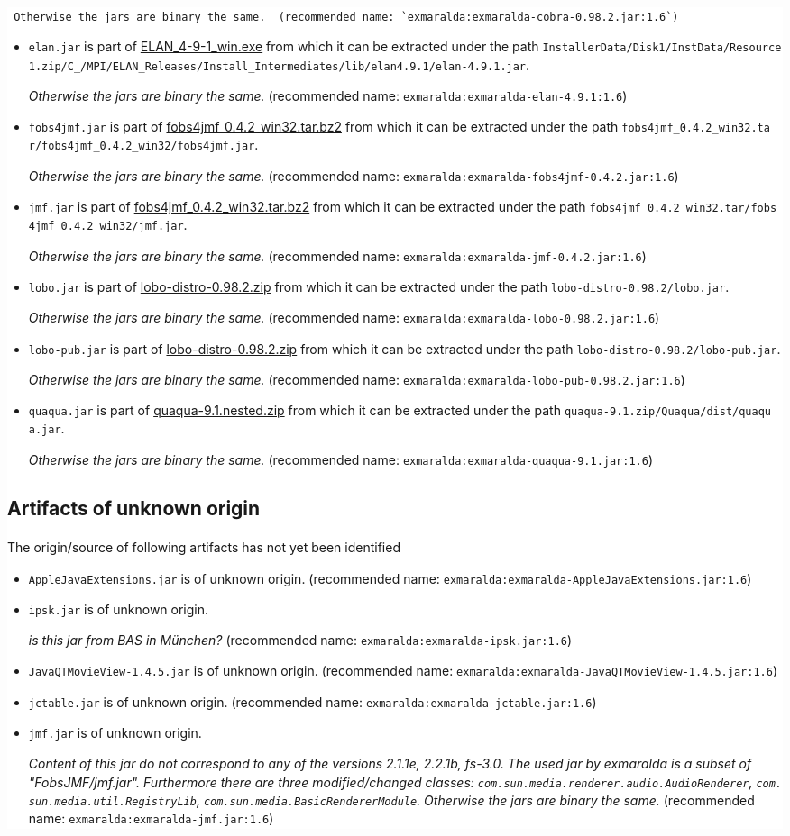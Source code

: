     _Otherwise the jars are binary the same._ (recommended name: `exmaralda:exmaralda-cobra-0.98.2.jar:1.6`)
- `elan.jar` is part of [ELAN_4-9-1_win.exe](http://www.mpi.nl/tools/elan/ELAN_4-9-1_win.exe) from which it can be extracted under the path `InstallerData/Disk1/InstData/Resource1.zip/C_/MPI/ELAN_Releases/Install_Intermediates/lib/elan4.9.1/elan-4.9.1.jar`. 

    _Otherwise the jars are binary the same._ (recommended name: `exmaralda:exmaralda-elan-4.9.1:1.6`)
- `fobs4jmf.jar` is part of [fobs4jmf_0.4.2_win32.tar.bz2](https://10gbps-io.dl.sourceforge.net/project/fobs/fobs4jmf%20binaries/Fobs4JMF-0.4.2/fobs4jmf_0.4.2_win32.tar.bz2) from which it can be extracted under the path `fobs4jmf_0.4.2_win32.tar/fobs4jmf_0.4.2_win32/fobs4jmf.jar`. 

    _Otherwise the jars are binary the same._ (recommended name: `exmaralda:exmaralda-fobs4jmf-0.4.2.jar:1.6`)
- `jmf.jar` is part of [fobs4jmf_0.4.2_win32.tar.bz2](https://10gbps-io.dl.sourceforge.net/project/fobs/fobs4jmf%20binaries/Fobs4JMF-0.4.2/fobs4jmf_0.4.2_win32.tar.bz2) from which it can be extracted under the path `fobs4jmf_0.4.2_win32.tar/fobs4jmf_0.4.2_win32/jmf.jar`. 

    _Otherwise the jars are binary the same._ (recommended name: `exmaralda:exmaralda-jmf-0.4.2.jar:1.6`)
- `lobo.jar` is part of [lobo-distro-0.98.2.zip](https://ayera.dl.sourceforge.net/project/xamj/Lobo%20Browser/0.98.2/lobo-distro-0.98.2.zip) from which it can be extracted under the path `lobo-distro-0.98.2/lobo.jar`. 

    _Otherwise the jars are binary the same._ (recommended name: `exmaralda:exmaralda-lobo-0.98.2.jar:1.6`)
- `lobo-pub.jar` is part of [lobo-distro-0.98.2.zip](https://ayera.dl.sourceforge.net/project/xamj/Lobo%20Browser/0.98.2/lobo-distro-0.98.2.zip) from which it can be extracted under the path `lobo-distro-0.98.2/lobo-pub.jar`. 

    _Otherwise the jars are binary the same._ (recommended name: `exmaralda:exmaralda-lobo-pub-0.98.2.jar:1.6`)
- `quaqua.jar` is part of [quaqua-9.1.nested.zip](http://www.randelshofer.ch/quaqua/files/quaqua-9.1.nested.zip) from which it can be extracted under the path `quaqua-9.1.zip/Quaqua/dist/quaqua.jar`. 

    _Otherwise the jars are binary the same._ (recommended name: `exmaralda:exmaralda-quaqua-9.1.jar:1.6`)

## Artifacts of unknown origin

The origin/source of following artifacts has not yet been identified

- `AppleJavaExtensions.jar` is of unknown origin.  (recommended name: `exmaralda:exmaralda-AppleJavaExtensions.jar:1.6`)
- `ipsk.jar` is of unknown origin. 

    _is this jar from BAS in München?_ (recommended name: `exmaralda:exmaralda-ipsk.jar:1.6`)
- `JavaQTMovieView-1.4.5.jar` is of unknown origin.  (recommended name: `exmaralda:exmaralda-JavaQTMovieView-1.4.5.jar:1.6`)
- `jctable.jar` is of unknown origin.  (recommended name: `exmaralda:exmaralda-jctable.jar:1.6`)
- `jmf.jar` is of unknown origin. 

    _Content of this jar do not correspond to any of the versions 2.1.1e, 2.2.1b, fs-3.0. The used jar by exmaralda is a subset of  "FobsJMF/jmf.jar". Furthermore there are three modified/changed classes: `com.sun.media.renderer.audio.AudioRenderer`, `com.sun.media.util.RegistryLib`, `com.sun.media.BasicRendererModule`. Otherwise the jars are binary the same._ (recommended name: `exmaralda:exmaralda-jmf.jar:1.6`)
